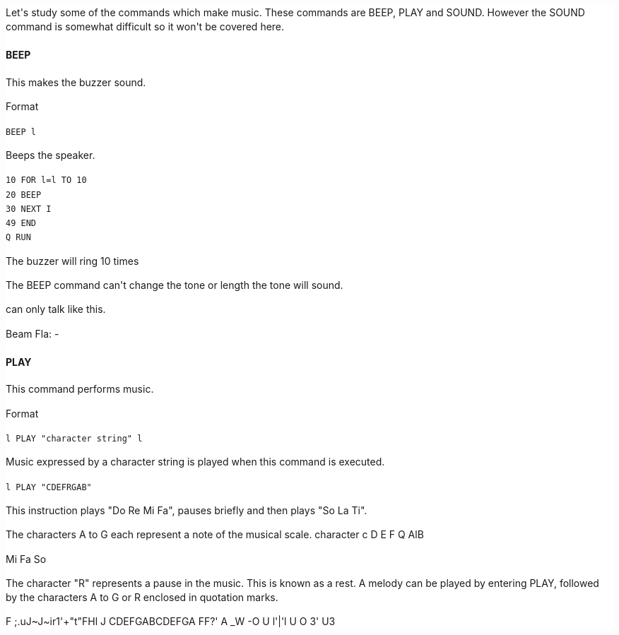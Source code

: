 Let's study some of the commands which make music. These commands are 
BEEP, PLAY and SOUND. However the SOUND command is somewhat 
difficult so it won't be covered here. 

#### BEEP

This makes the buzzer sound. 

Format 

```
BEEP l 
```

Beeps the speaker. 

```basic
10 FOR l=l TO 10 
20 BEEP 
30 NEXT I 
49 END 
Q RUN 
```

The buzzer will ring 10 times

The BEEP command can't change the tone or length the tone will sound. 

can only talk like this. 

Beam Fla: - 

#### PLAY

This command performs music. 

Format 

```
l PLAY "character string" l 
```
Music expressed by a character string is played when this command 
is executed. 

```
l PLAY "CDEFRGAB" 
```

This instruction plays "Do Re Mi Fa", pauses briefly and then 
plays "So La Ti". 

The characters A to G each represent a note of the musical scale. 
character c D E F Q AlB 

Mi Fa So 

The character "R" represents a pause in the music. This is known 
as a rest. A melody can be played by entering PLAY, followed 
by the characters A to G or R enclosed in quotation marks. 

F ;.uJ~J~ir1'+"t"FHl 
J
CDEFGABCDEFGA FF?' A 
_W -O 
U l'|'l    U O 3' 
   U3 
